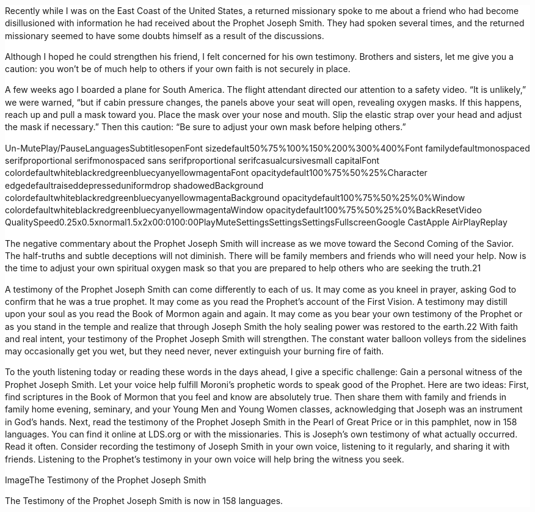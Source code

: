 Recently while I was on the East Coast of the United States, a returned missionary spoke to me about a friend who had become disillusioned with information he had received about the Prophet Joseph Smith. They had spoken several times, and the returned missionary seemed to have some doubts himself as a result of the discussions.

Although I hoped he could strengthen his friend, I felt concerned for his own testimony. Brothers and sisters, let me give you a caution: you won’t be of much help to others if your own faith is not securely in place.

A few weeks ago I boarded a plane for South America. The flight attendant directed our attention to a safety video. “It is unlikely,” we were warned, “but if cabin pressure changes, the panels above your seat will open, revealing oxygen masks. If this happens, reach up and pull a mask toward you. Place the mask over your nose and mouth. Slip the elastic strap over your head and adjust the mask if necessary.” Then this caution: “Be sure to adjust your own mask before helping others.”

Un-MutePlay/PauseLanguagesSubtitlesopenFont sizedefault50%75%100%150%200%300%400%Font familydefaultmonospaced serifproportional serifmonospaced sans serifproportional serifcasualcursivesmall capitalFont colordefaultwhiteblackredgreenbluecyanyellowmagentaFont opacitydefault100%75%50%25%Character edgedefaultraiseddepresseduniformdrop shadowedBackground colordefaultwhiteblackredgreenbluecyanyellowmagentaBackground opacitydefault100%75%50%25%0%Window colordefaultwhiteblackredgreenbluecyanyellowmagentaWindow opacitydefault100%75%50%25%0%BackResetVideo QualitySpeed0.25x0.5xnormal1.5x2x00:0100:00PlayMuteSettingsSettingsSettingsFullscreenGoogle CastApple AirPlayReplay

The negative commentary about the Prophet Joseph Smith will increase as we move toward the Second Coming of the Savior. The half-truths and subtle deceptions will not diminish. There will be family members and friends who will need your help. Now is the time to adjust your own spiritual oxygen mask so that you are prepared to help others who are seeking the truth.21

A testimony of the Prophet Joseph Smith can come differently to each of us. It may come as you kneel in prayer, asking God to confirm that he was a true prophet. It may come as you read the Prophet’s account of the First Vision. A testimony may distill upon your soul as you read the Book of Mormon again and again. It may come as you bear your own testimony of the Prophet or as you stand in the temple and realize that through Joseph Smith the holy sealing power was restored to the earth.22 With faith and real intent, your testimony of the Prophet Joseph Smith will strengthen. The constant water balloon volleys from the sidelines may occasionally get you wet, but they need never, never extinguish your burning fire of faith.

To the youth listening today or reading these words in the days ahead, I give a specific challenge: Gain a personal witness of the Prophet Joseph Smith. Let your voice help fulfill Moroni’s prophetic words to speak good of the Prophet. Here are two ideas: First, find scriptures in the Book of Mormon that you feel and know are absolutely true. Then share them with family and friends in family home evening, seminary, and your Young Men and Young Women classes, acknowledging that Joseph was an instrument in God’s hands. Next, read the testimony of the Prophet Joseph Smith in the Pearl of Great Price or in this pamphlet, now in 158 languages. You can find it online at LDS.org or with the missionaries. This is Joseph’s own testimony of what actually occurred. Read it often. Consider recording the testimony of Joseph Smith in your own voice, listening to it regularly, and sharing it with friends. Listening to the Prophet’s testimony in your own voice will help bring the witness you seek.



  ImageThe Testimony of the Prophet Joseph Smith



The Testimony of the Prophet Joseph Smith is now in 158 languages.

